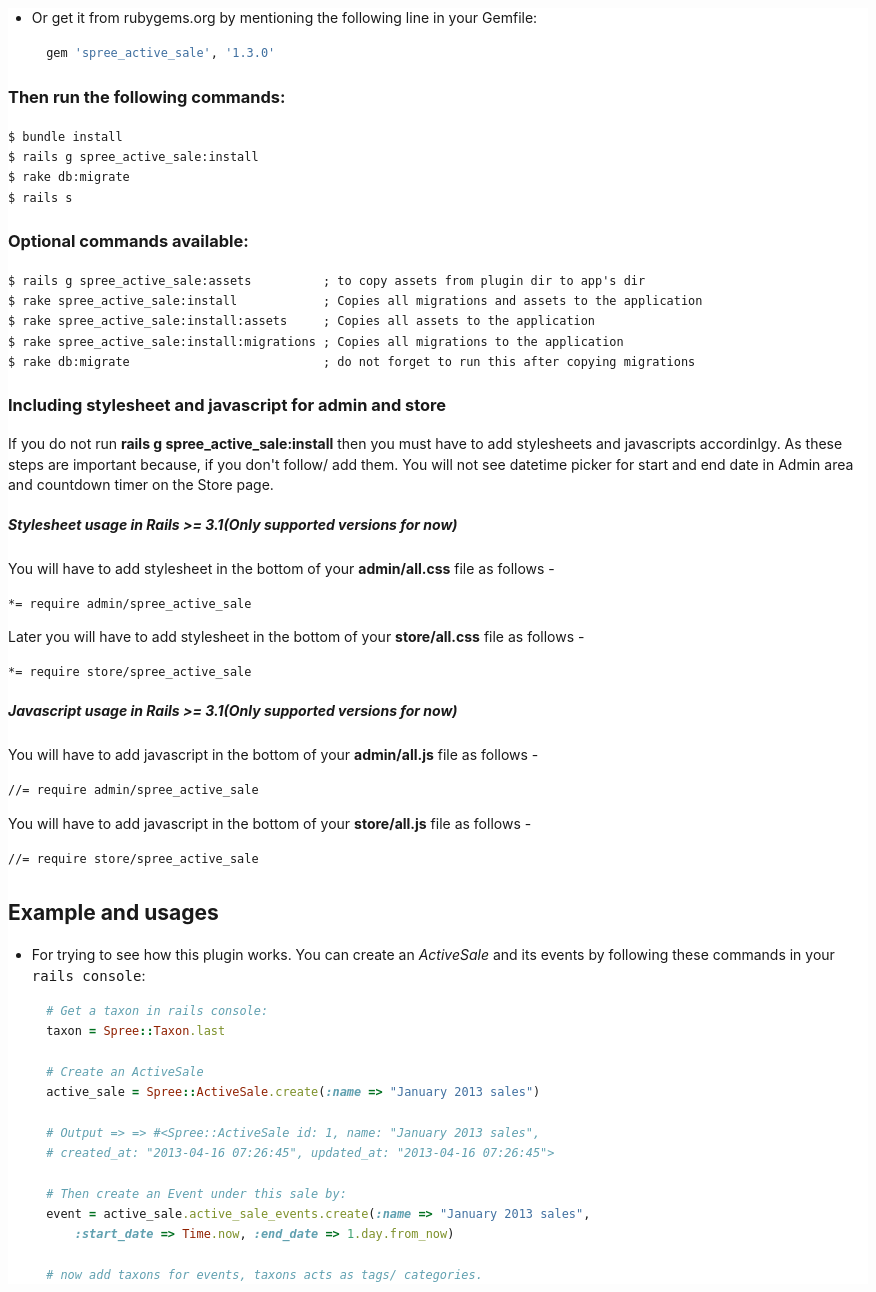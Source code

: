   * Or get it from rubygems.org by mentioning the following line in your Gemfile:
    
      ```ruby 
        gem 'spree_active_sale', '1.3.0'
      ```

### Then run the following commands: 

    $ bundle install
    $ rails g spree_active_sale:install 
    $ rake db:migrate
    $ rails s 

### Optional commands available: 

    $ rails g spree_active_sale:assets          ; to copy assets from plugin dir to app's dir
    $ rake spree_active_sale:install            ; Copies all migrations and assets to the application
    $ rake spree_active_sale:install:assets     ; Copies all assets to the application
    $ rake spree_active_sale:install:migrations ; Copies all migrations to the application
    $ rake db:migrate                           ; do not forget to run this after copying migrations

### Including stylesheet and javascript for admin and store
If you do not run **rails g spree_active_sale:install** then you must have to add stylesheets and javascripts accordinlgy. As these steps are important because, if you don't follow/ add them. You will not see datetime picker for start and end date in Admin area and countdown timer on the Store page.

##### Stylesheet usage in Rails >= 3.1(Only supported versions for now)

You will have to add stylesheet in the bottom of your **admin/all.css** file as follows -
  
    *= require admin/spree_active_sale

Later you will have to add stylesheet in the bottom of your **store/all.css** file as follows -
  
    *= require store/spree_active_sale

##### Javascript usage in Rails >= 3.1(Only supported versions for now)

You will have to add javascript in the bottom of your **admin/all.js** file as follows -
    
    //= require admin/spree_active_sale

You will have to add javascript in the bottom of your **store/all.js** file as follows -
    
    //= require store/spree_active_sale

## Example and usages

* For trying to see how this plugin works. You can create an *ActiveSale* and its events by following these commands in your <tt>rails console</tt>: 
  ```ruby
    # Get a taxon in rails console:
    taxon = Spree::Taxon.last

    # Create an ActiveSale
    active_sale = Spree::ActiveSale.create(:name => "January 2013 sales")

    # Output => => #<Spree::ActiveSale id: 1, name: "January 2013 sales",
    # created_at: "2013-04-16 07:26:45", updated_at: "2013-04-16 07:26:45">

    # Then create an Event under this sale by:
    event = active_sale.active_sale_events.create(:name => "January 2013 sales", 
        :start_date => Time.now, :end_date => 1.day.from_now)

    # now add taxons for events, taxons acts as tags/ categories.
  ```